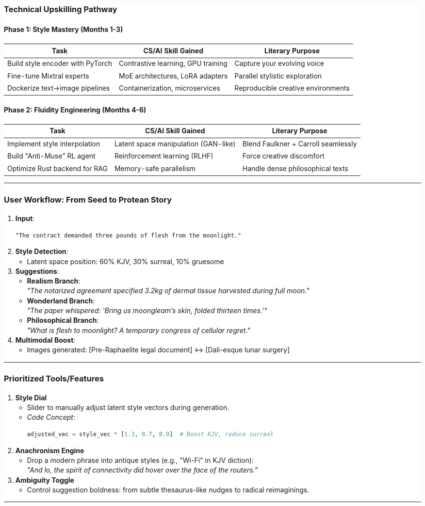 
### **Technical Upskilling Pathway**
#### **Phase 1: Style Mastery (Months 1-3)**
| Task                                  | CS/AI Skill Gained                  | Literary Purpose                     |
|---------------------------------------|--------------------------------------|---------------------------------------|
| Build style encoder with PyTorch      | Contrastive learning, GPU training  | Capture your evolving voice          |
| Fine-tune Mixtral experts             | MoE architectures, LoRA adapters    | Parallel stylistic exploration        |
| Dockerize text→image pipelines        | Containerization, microservices    | Reproducible creative environments   |

#### **Phase 2: Fluidity Engineering (Months 4-6)**
| Task                                  | CS/AI Skill Gained                  | Literary Purpose                     |
|---------------------------------------|--------------------------------------|---------------------------------------|
| Implement style interpolation         | Latent space manipulation (GAN-like)| Blend Faulkner + Carroll seamlessly  |
| Build "Anti-Muse" RL agent            | Reinforcement learning (RLHF)       | Force creative discomfort            |
| Optimize Rust backend for RAG         | Memory-safe parallelism             | Handle dense philosophical texts     |

---

### **User Workflow: From Seed to Protean Story**
1. **Input**:  
   ```  
   "The contract demanded three pounds of flesh from the moonlight."  
   ```  
2. **Style Detection**:  
   - Latent space position: 60% KJV, 30% surreal, 10% gruesome  
3. **Suggestions**:  
   - **Realism Branch**:  
     *"The notarized agreement specified 3.2kg of dermal tissue harvested during full moon."*  
   - **Wonderland Branch**:  
     *"The paper whispered: 'Bring us moongleam’s skin, folded thirteen times.'"*  
   - **Philosophical Branch**:  
     *"What is flesh to moonlight? A temporary congress of cellular regret."*  
4. **Multimodal Boost**:  
   - Images generated: [Pre-Raphaelite legal document] ↔ [Dali-esque lunar surgery]  

---

### **Prioritized Tools/Features**
1. **Style Dial**  
   - Slider to manually adjust latent style vectors during generation.  
   - *Code Concept*:  
     ```python
     adjusted_vec = style_vec * [1.3, 0.7, 0.9]  # Boost KJV, reduce surreal
     ```  
2. **Anachronism Engine**  
   - Drop a modern phrase into antique styles (e.g., "Wi-Fi" in KJV diction):  
     *"And lo, the spirit of connectivity did hover over the face of the routers."*  
3. **Ambiguity Toggle**  
   - Control suggestion boldness: from subtle thesaurus-like nudges to radical reimaginings.  

---